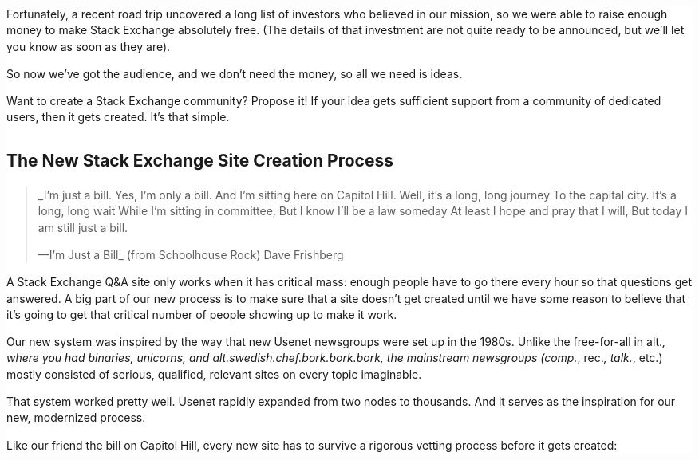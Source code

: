 Fortunately, a recent road trip uncovered a long list of investors who believed in our mission, so we were able to raise enough money to make Stack Exchange absolutely free. (The details of that investment are not quite ready to be announced, but we’ll let you know as soon as they are).

So now we’ve got the audience, and we don’t need the money, so all we need is ideas.

Want to create a Stack Exchange community? Propose it! If your idea gets sufficient support from a community of dedicated users, then it gets created. It’s that simple.


## The New Stack Exchange Site Creation Process




<blockquote>

> 
> 


> 
> 
_I’m just a bill.
Yes, I’m only a bill.
And I’m sitting here on Capitol Hill.
Well, it’s a long, long journey
To the capital city.
It’s a long, long wait
While I’m sitting in committee,
But I know I’ll be a law someday
At least I hope and pray that I will,
But today I am still just a bill.

—I’m Just a Bill_
(from Schoolhouse Rock)
Dave Frishberg</blockquote>


A Stack Exchange Q&A site only works when it has critical mass: enough people have to go there every hour so that questions get answered. A big part of our new process is to make sure that a site doesn’t get created until we have some reason to believe that it’s going to get that critical number of people showing up to make it work.

Our new system was inspired by the way that new Usenet newsgroups were set up in the 1980s. Unlike the free-for-all in alt.*, where you had binaries, unicorns, and alt.swedish.chef.bork.bork.bork, the mainstream newsgroups (comp.*, rec.*, talk.*, etc.) mostly consisted of serious, qualified, relevant sites on every topic imaginable.

[That system](http://www.faqs.org/faqs/usenet/creating-newsgroups/part1/) worked pretty well. Usenet rapidly expanded from two nodes to thousands. And it serves as the inspiration for our new, modernized process.

Like our friend the bill on Capitol Hill, every new site has to survive a rigorous vetting process before it gets created:



	